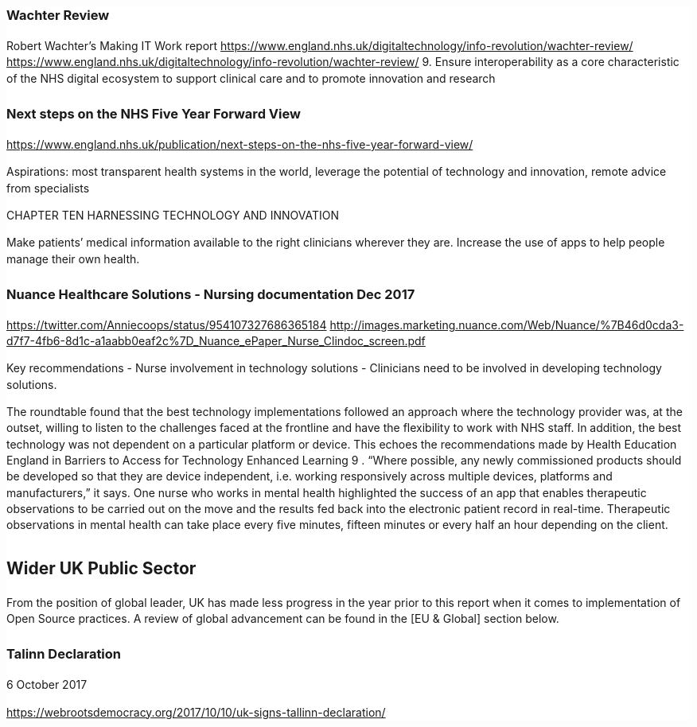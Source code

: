 ### Wachter Review

Robert Wachter’s Making IT Work report https://www.england.nhs.uk/digitaltechnology/info-revolution/wachter-review/
https://www.england.nhs.uk/digitaltechnology/info-revolution/wachter-review/
9. Ensure interoperability as a core characteristic of the NHS digital ecosystem ­to support clinical care and to promote innovation and research

### Next steps on the NHS Five Year Forward View

https://www.england.nhs.uk/publication/next-steps-on-the-nhs-five-year-forward-view/

Aspirations: most transparent health systems in the world, leverage the potential of technology and innovation, remote advice from specialists

CHAPTER TEN HARNESSING TECHNOLOGY AND INNOVATION

Make patients’ medical information available to the right clinicians wherever they are. Increase the use of apps to help people manage their own health.

### Nuance Healthcare Solutions - Nursing documentation Dec 2017

https://twitter.com/Anniecoops/status/954107327686365184
http://images.marketing.nuance.com/Web/Nuance/%7B46d0cda3-d7f7-4fb6-8d1c-a1aabb0eaf2c%7D_Nuance_ePaper_Nurse_Clindoc_screen.pdf

Key recommendations - Nurse involvement in technology solutions - Clinicians need to be involved in developing technology solutions.

The roundtable found that the best technology implementations followed an approach where the technology provider was, at the outset, willing to listen to the challenges faced at the frontline and have the flexibility to work with NHS staff.
In addition, the best technology was not dependent on a particular platform or device. This echoes the recommendations made by Health Education England in Barriers to Access for Technology Enhanced Learning 9 . “Where possible, any newly commissioned products should be developed so that they are device independent, i.e. working responsively across multiple devices, platforms and manufacturers,” it says.
One nurse who works in mental health highlighted the success of an app that enables therapeutic observations to be carried out on the move and the results fed back into the electronic patient record in real-time. Therapeutic observations in mental health can take place every five minutes, fifteen minutes or every half an hour depending on the client.

## Wider UK Public Sector

From the position of global leader, UK has made less progress in the year prior to this report when it comes to implementation of Open Source practices. A review of global advancement can be found in the [EU & Global] section below. 

### Talinn Declaration

6 October 2017

https://webrootsdemocracy.org/2017/10/10/uk-signs-tallinn-declaration/
